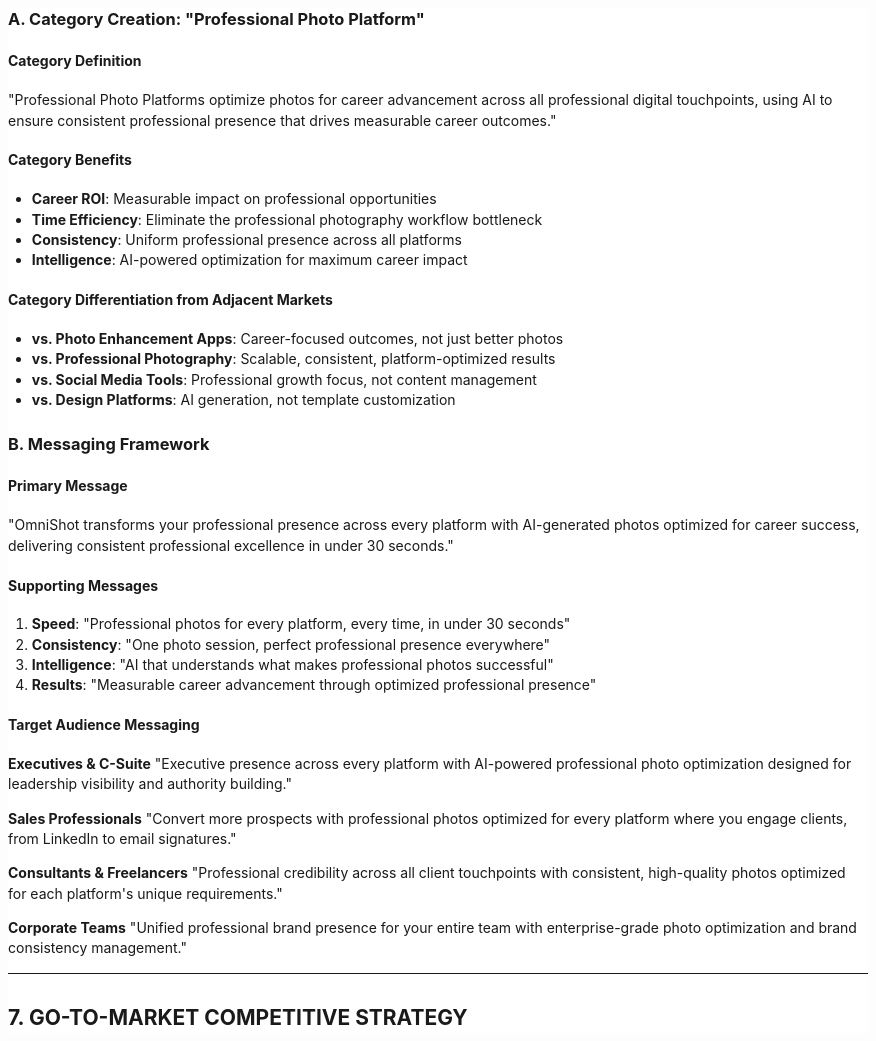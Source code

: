 ### A. Category Creation: "Professional Photo Platform"

#### Category Definition
"Professional Photo Platforms optimize photos for career advancement across all professional digital touchpoints, using AI to ensure consistent professional presence that drives measurable career outcomes."

#### Category Benefits
- **Career ROI**: Measurable impact on professional opportunities
- **Time Efficiency**: Eliminate the professional photography workflow bottleneck
- **Consistency**: Uniform professional presence across all platforms
- **Intelligence**: AI-powered optimization for maximum career impact

#### Category Differentiation from Adjacent Markets
- **vs. Photo Enhancement Apps**: Career-focused outcomes, not just better photos
- **vs. Professional Photography**: Scalable, consistent, platform-optimized results
- **vs. Social Media Tools**: Professional growth focus, not content management
- **vs. Design Platforms**: AI generation, not template customization

### B. Messaging Framework

#### Primary Message
"OmniShot transforms your professional presence across every platform with AI-generated photos optimized for career success, delivering consistent professional excellence in under 30 seconds."

#### Supporting Messages
1. **Speed**: "Professional photos for every platform, every time, in under 30 seconds"
2. **Consistency**: "One photo session, perfect professional presence everywhere"
3. **Intelligence**: "AI that understands what makes professional photos successful"
4. **Results**: "Measurable career advancement through optimized professional presence"

#### Target Audience Messaging

**Executives & C-Suite**
"Executive presence across every platform with AI-powered professional photo optimization designed for leadership visibility and authority building."

**Sales Professionals**
"Convert more prospects with professional photos optimized for every platform where you engage clients, from LinkedIn to email signatures."

**Consultants & Freelancers**
"Professional credibility across all client touchpoints with consistent, high-quality photos optimized for each platform's unique requirements."

**Corporate Teams**
"Unified professional brand presence for your entire team with enterprise-grade photo optimization and brand consistency management."

---

## 7. GO-TO-MARKET COMPETITIVE STRATEGY
